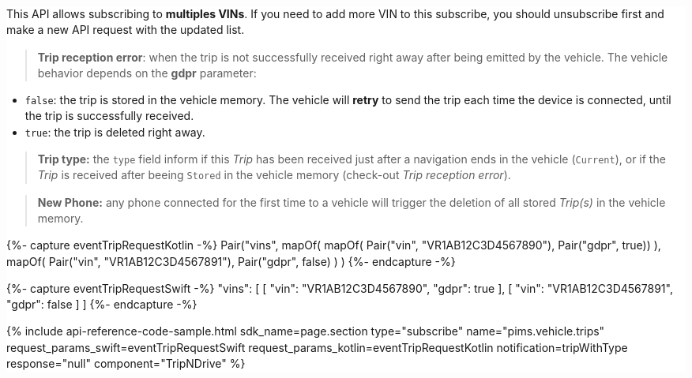 This API allows subscribing to **multiples VINs**. If you need to add more VIN to this subscribe, you should unsubscribe first and make a new API request with the updated list.

> **Trip reception error**: when the trip is not successfully received right away after being emitted by the vehicle. The vehicle behavior depends on the **gdpr** parameter:
  - `false`: the trip is stored in the vehicle memory. The vehicle will **retry** to send the trip each time the device is connected, until the trip is successfully received.
  - `true`: the trip is deleted right away.


> **Trip type:** the `type` field inform if this *Trip* has been received just after a navigation ends in the vehicle (`Current`), or if the *Trip* is received after beeing `Stored` in the vehicle memory (check-out *Trip reception error*).

> **New Phone:** any phone connected for the first time to a vehicle will trigger the deletion of all stored *Trip(s)* in the vehicle memory.

{%- capture eventTripRequestKotlin -%}
  Pair("vins", mapOf(
    mapOf(
      Pair("vin", "VR1AB12C3D4567890"),
      Pair("gdpr", true))
    ),
    mapOf(
      Pair("vin", "VR1AB12C3D4567891"),
      Pair("gdpr", false)
    )
  )
{%- endcapture -%}

{%- capture eventTripRequestSwift -%}
  "vins": [
    [
      "vin": "VR1AB12C3D4567890",
      "gdpr": true
    ],
    [
      "vin": "VR1AB12C3D4567891",
      "gdpr": false
    ]
  ]
{%- endcapture -%}

{% include api-reference-code-sample.html
  sdk_name=page.section
  type="subscribe"
  name="pims.vehicle.trips"
  request_params_swift=eventTripRequestSwift
  request_params_kotlin=eventTripRequestKotlin
  notification=tripWithType
  response="null"
  component="TripNDrive"
%}

